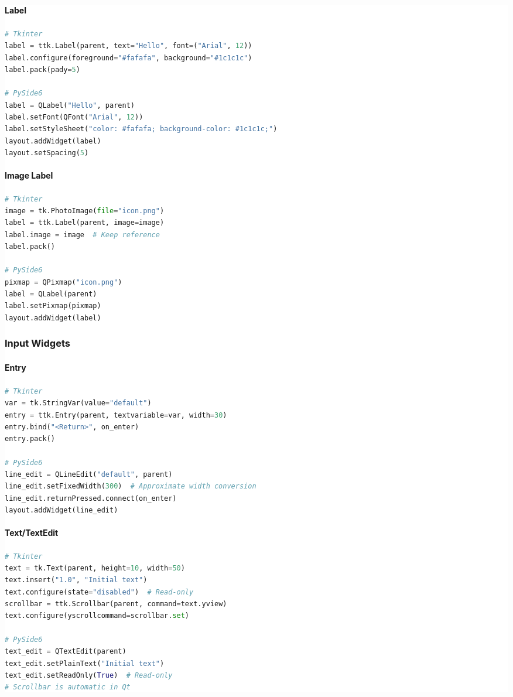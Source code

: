 #### Label
```python
# Tkinter
label = ttk.Label(parent, text="Hello", font=("Arial", 12))
label.configure(foreground="#fafafa", background="#1c1c1c")
label.pack(pady=5)

# PySide6
label = QLabel("Hello", parent)
label.setFont(QFont("Arial", 12))
label.setStyleSheet("color: #fafafa; background-color: #1c1c1c;")
layout.addWidget(label)
layout.setSpacing(5)
```

#### Image Label
```python
# Tkinter
image = tk.PhotoImage(file="icon.png")
label = ttk.Label(parent, image=image)
label.image = image  # Keep reference
label.pack()

# PySide6
pixmap = QPixmap("icon.png")
label = QLabel(parent)
label.setPixmap(pixmap)
layout.addWidget(label)
```

### Input Widgets

#### Entry
```python
# Tkinter
var = tk.StringVar(value="default")
entry = ttk.Entry(parent, textvariable=var, width=30)
entry.bind("<Return>", on_enter)
entry.pack()

# PySide6
line_edit = QLineEdit("default", parent)
line_edit.setFixedWidth(300)  # Approximate width conversion
line_edit.returnPressed.connect(on_enter)
layout.addWidget(line_edit)
```

#### Text/TextEdit
```python
# Tkinter
text = tk.Text(parent, height=10, width=50)
text.insert("1.0", "Initial text")
text.configure(state="disabled")  # Read-only
scrollbar = ttk.Scrollbar(parent, command=text.yview)
text.configure(yscrollcommand=scrollbar.set)

# PySide6
text_edit = QTextEdit(parent)
text_edit.setPlainText("Initial text")
text_edit.setReadOnly(True)  # Read-only
# Scrollbar is automatic in Qt
```
